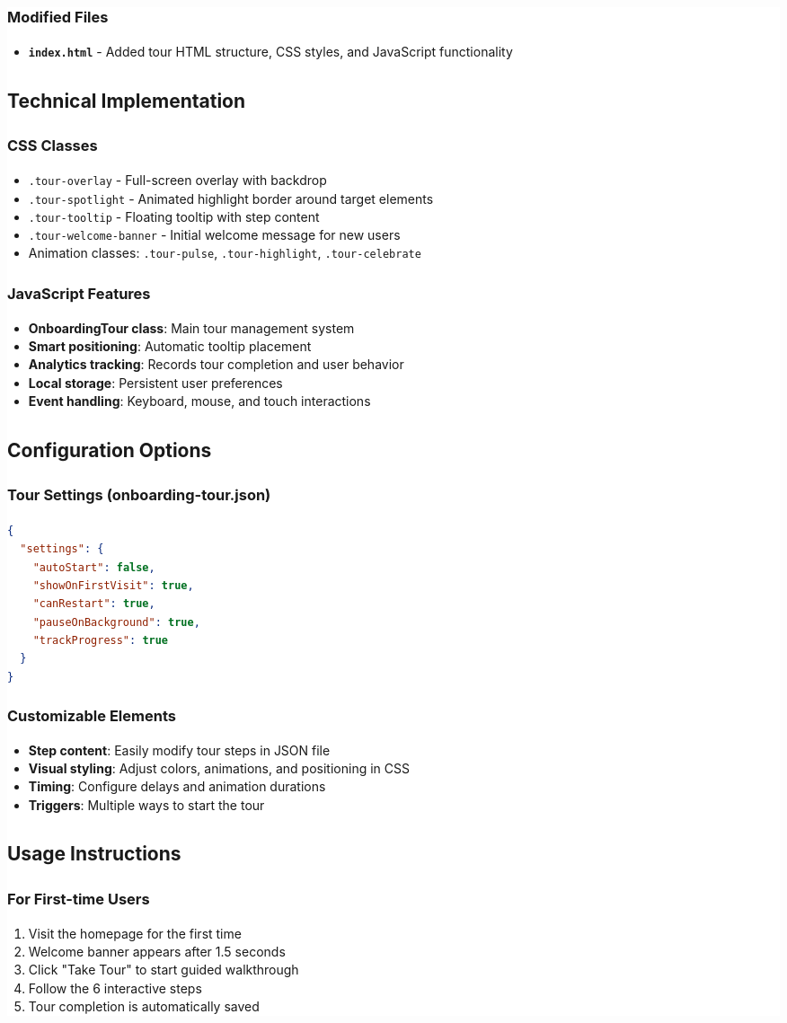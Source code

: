 ### Modified Files  
- **`index.html`** - Added tour HTML structure, CSS styles, and JavaScript functionality

## Technical Implementation

### CSS Classes
- `.tour-overlay` - Full-screen overlay with backdrop
- `.tour-spotlight` - Animated highlight border around target elements
- `.tour-tooltip` - Floating tooltip with step content
- `.tour-welcome-banner` - Initial welcome message for new users
- Animation classes: `.tour-pulse`, `.tour-highlight`, `.tour-celebrate`

### JavaScript Features
- **OnboardingTour class**: Main tour management system
- **Smart positioning**: Automatic tooltip placement
- **Analytics tracking**: Records tour completion and user behavior
- **Local storage**: Persistent user preferences
- **Event handling**: Keyboard, mouse, and touch interactions

## Configuration Options

### Tour Settings (onboarding-tour.json)
```json
{
  "settings": {
    "autoStart": false,
    "showOnFirstVisit": true,
    "canRestart": true,
    "pauseOnBackground": true,
    "trackProgress": true
  }
}
```

### Customizable Elements
- **Step content**: Easily modify tour steps in JSON file
- **Visual styling**: Adjust colors, animations, and positioning in CSS
- **Timing**: Configure delays and animation durations
- **Triggers**: Multiple ways to start the tour

## Usage Instructions

### For First-time Users
1. Visit the homepage for the first time
2. Welcome banner appears after 1.5 seconds
3. Click "Take Tour" to start guided walkthrough
4. Follow the 6 interactive steps
5. Tour completion is automatically saved
